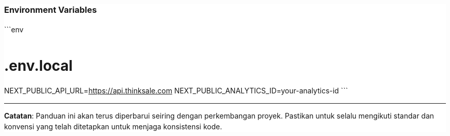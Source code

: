 ### Environment Variables
\`\`\`env
# .env.local
NEXT_PUBLIC_API_URL=https://api.thinksale.com
NEXT_PUBLIC_ANALYTICS_ID=your-analytics-id
\`\`\`

---

**Catatan**: Panduan ini akan terus diperbarui seiring dengan perkembangan proyek. Pastikan untuk selalu mengikuti standar dan konvensi yang telah ditetapkan untuk menjaga konsistensi kode.
